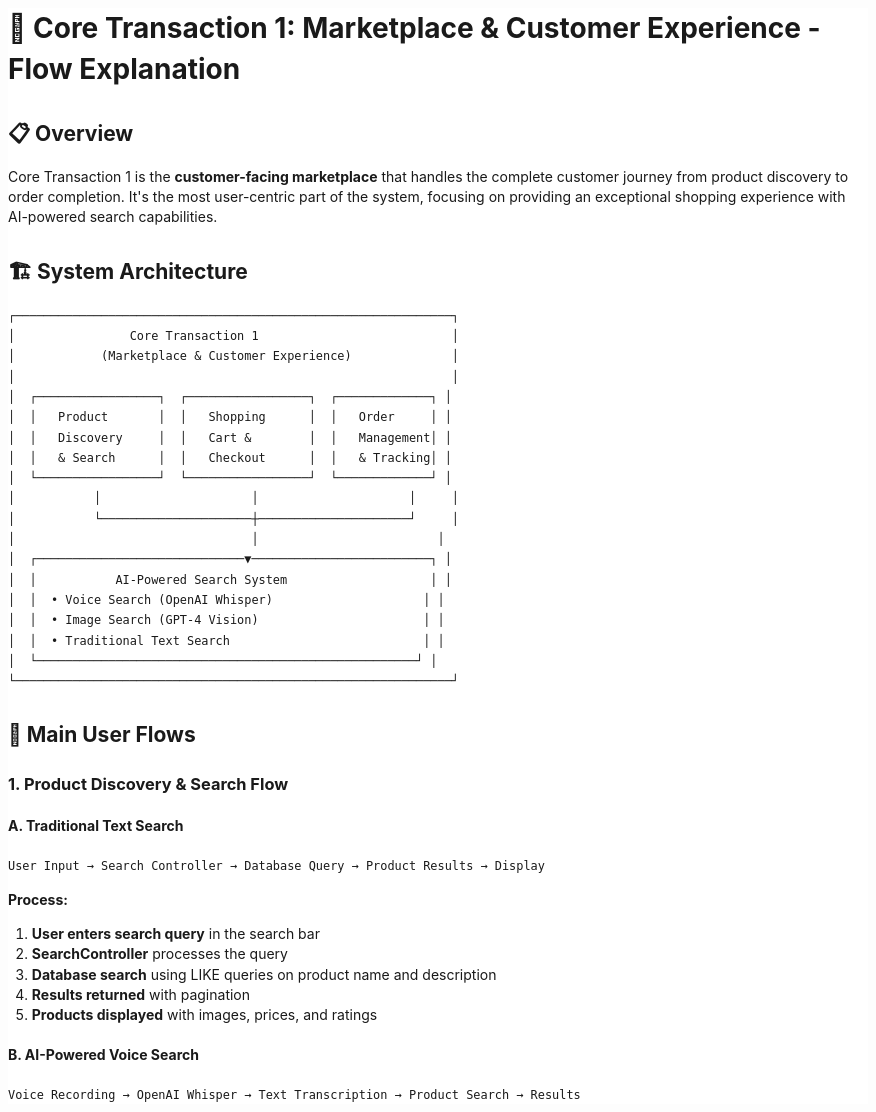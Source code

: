 # 🛒 Core Transaction 1: Marketplace & Customer Experience - Flow Explanation

## 📋 Overview

Core Transaction 1 is the **customer-facing marketplace** that handles the complete customer journey from product discovery to order completion. It's the most user-centric part of the system, focusing on providing an exceptional shopping experience with AI-powered search capabilities.

## 🏗️ System Architecture

```
┌─────────────────────────────────────────────────────────────┐
│                Core Transaction 1                           │
│            (Marketplace & Customer Experience)              │
│                                                             │
│  ┌─────────────────┐  ┌─────────────────┐  ┌─────────────┐ │
│  │   Product       │  │   Shopping      │  │   Order     │ │
│  │   Discovery     │  │   Cart &        │  │   Management│ │
│  │   & Search      │  │   Checkout      │  │   & Tracking│ │
│  └─────────────────┘  └─────────────────┘  └─────────────┘ │
│           │                     │                     │     │
│           └─────────────────────┼─────────────────────┘     │
│                                 │                         │
│  ┌─────────────────────────────▼─────────────────────────┐ │
│  │           AI-Powered Search System                    │ │
│  │  • Voice Search (OpenAI Whisper)                     │ │
│  │  • Image Search (GPT-4 Vision)                       │ │
│  │  • Traditional Text Search                           │ │
│  └─────────────────────────────────────────────────────┘ │
└─────────────────────────────────────────────────────────────┘
```

## 🎯 Main User Flows

### **1. Product Discovery & Search Flow**

#### **A. Traditional Text Search**
```
User Input → Search Controller → Database Query → Product Results → Display
```

**Process:**
1. **User enters search query** in the search bar
2. **SearchController** processes the query
3. **Database search** using LIKE queries on product name and description
4. **Results returned** with pagination
5. **Products displayed** with images, prices, and ratings

#### **B. AI-Powered Voice Search**
```
Voice Recording → OpenAI Whisper → Text Transcription → Product Search → Results
```
